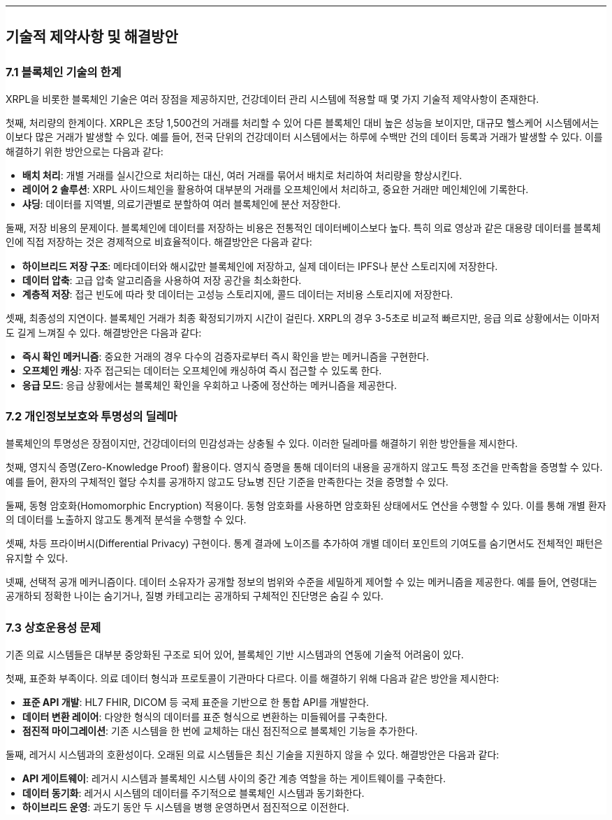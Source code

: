 
---

## 기술적 제약사항 및 해결방안

### 7.1 블록체인 기술의 한계

XRPL을 비롯한 블록체인 기술은 여러 장점을 제공하지만, 건강데이터 관리 시스템에 적용할 때 몇 가지 기술적 제약사항이 존재한다.

첫째, 처리량의 한계이다. XRPL은 초당 1,500건의 거래를 처리할 수 있어 다른 블록체인 대비 높은 성능을 보이지만, 대규모 헬스케어 시스템에서는 이보다 많은 거래가 발생할 수 있다. 예를 들어, 전국 단위의 건강데이터 시스템에서는 하루에 수백만 건의 데이터 등록과 거래가 발생할 수 있다. 이를 해결하기 위한 방안으로는 다음과 같다:

- **배치 처리**: 개별 거래를 실시간으로 처리하는 대신, 여러 거래를 묶어서 배치로 처리하여 처리량을 향상시킨다.
- **레이어 2 솔루션**: XRPL 사이드체인을 활용하여 대부분의 거래를 오프체인에서 처리하고, 중요한 거래만 메인체인에 기록한다.
- **샤딩**: 데이터를 지역별, 의료기관별로 분할하여 여러 블록체인에 분산 저장한다.

둘째, 저장 비용의 문제이다. 블록체인에 데이터를 저장하는 비용은 전통적인 데이터베이스보다 높다. 특히 의료 영상과 같은 대용량 데이터를 블록체인에 직접 저장하는 것은 경제적으로 비효율적이다. 해결방안은 다음과 같다:

- **하이브리드 저장 구조**: 메타데이터와 해시값만 블록체인에 저장하고, 실제 데이터는 IPFS나 분산 스토리지에 저장한다.
- **데이터 압축**: 고급 압축 알고리즘을 사용하여 저장 공간을 최소화한다.
- **계층적 저장**: 접근 빈도에 따라 핫 데이터는 고성능 스토리지에, 콜드 데이터는 저비용 스토리지에 저장한다.

셋째, 최종성의 지연이다. 블록체인 거래가 최종 확정되기까지 시간이 걸린다. XRPL의 경우 3-5초로 비교적 빠르지만, 응급 의료 상황에서는 이마저도 길게 느껴질 수 있다. 해결방안은 다음과 같다:

- **즉시 확인 메커니즘**: 중요한 거래의 경우 다수의 검증자로부터 즉시 확인을 받는 메커니즘을 구현한다.
- **오프체인 캐싱**: 자주 접근되는 데이터는 오프체인에 캐싱하여 즉시 접근할 수 있도록 한다.
- **응급 모드**: 응급 상황에서는 블록체인 확인을 우회하고 나중에 정산하는 메커니즘을 제공한다.

### 7.2 개인정보보호와 투명성의 딜레마

블록체인의 투명성은 장점이지만, 건강데이터의 민감성과는 상충될 수 있다. 이러한 딜레마를 해결하기 위한 방안들을 제시한다.

첫째, 영지식 증명(Zero-Knowledge Proof) 활용이다. 영지식 증명을 통해 데이터의 내용을 공개하지 않고도 특정 조건을 만족함을 증명할 수 있다. 예를 들어, 환자의 구체적인 혈당 수치를 공개하지 않고도 당뇨병 진단 기준을 만족한다는 것을 증명할 수 있다.

둘째, 동형 암호화(Homomorphic Encryption) 적용이다. 동형 암호화를 사용하면 암호화된 상태에서도 연산을 수행할 수 있다. 이를 통해 개별 환자의 데이터를 노출하지 않고도 통계적 분석을 수행할 수 있다.

셋째, 차등 프라이버시(Differential Privacy) 구현이다. 통계 결과에 노이즈를 추가하여 개별 데이터 포인트의 기여도를 숨기면서도 전체적인 패턴은 유지할 수 있다.

넷째, 선택적 공개 메커니즘이다. 데이터 소유자가 공개할 정보의 범위와 수준을 세밀하게 제어할 수 있는 메커니즘을 제공한다. 예를 들어, 연령대는 공개하되 정확한 나이는 숨기거나, 질병 카테고리는 공개하되 구체적인 진단명은 숨길 수 있다.

### 7.3 상호운용성 문제

기존 의료 시스템들은 대부분 중앙화된 구조로 되어 있어, 블록체인 기반 시스템과의 연동에 기술적 어려움이 있다.

첫째, 표준화 부족이다. 의료 데이터 형식과 프로토콜이 기관마다 다르다. 이를 해결하기 위해 다음과 같은 방안을 제시한다:

- **표준 API 개발**: HL7 FHIR, DICOM 등 국제 표준을 기반으로 한 통합 API를 개발한다.
- **데이터 변환 레이어**: 다양한 형식의 데이터를 표준 형식으로 변환하는 미들웨어를 구축한다.
- **점진적 마이그레이션**: 기존 시스템을 한 번에 교체하는 대신 점진적으로 블록체인 기능을 추가한다.

둘째, 레거시 시스템과의 호환성이다. 오래된 의료 시스템들은 최신 기술을 지원하지 않을 수 있다. 해결방안은 다음과 같다:

- **API 게이트웨이**: 레거시 시스템과 블록체인 시스템 사이의 중간 계층 역할을 하는 게이트웨이를 구축한다.
- **데이터 동기화**: 레거시 시스템의 데이터를 주기적으로 블록체인 시스템과 동기화한다.
- **하이브리드 운영**: 과도기 동안 두 시스템을 병행 운영하면서 점진적으로 이전한다.
